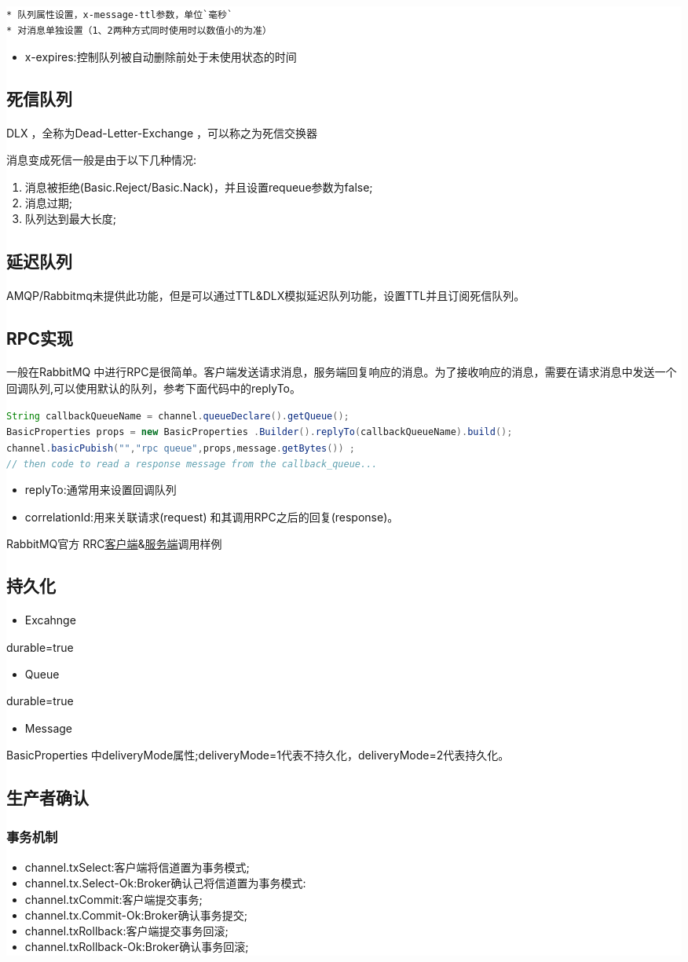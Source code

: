     * 队列属性设置，x-message-ttl参数，单位`毫秒`
    * 对消息单独设置（1、2两种方式同时使用时以数值小的为准）
    
* x-expires:控制队列被自动删除前处于未使用状态的时间

## 死信队列

DLX ，全称为Dead-Letter-Exchange ，可以称之为死信交换器

消息变成死信一般是由于以下几种情况:
1. 消息被拒绝(Basic.Reject/Basic.Nack)，并且设置requeue参数为false;
2. 消息过期;
3. 队列达到最大长度;

## 延迟队列

AMQP/Rabbitmq未提供此功能，但是可以通过TTL&DLX模拟延迟队列功能，设置TTL并且订阅死信队列。

## RPC实现

一般在RabbitMQ 中进行RPC是很简单。客户端发送请求消息，服务端回复响应的消息。为了接收响应的消息，需要在请求消息中发送一个回调队列,可以使用默认的队列，参考下面代码中的replyTo。

```java
String callbackQueueName = channel.queueDeclare().getQueue();
BasicProperties props = new BasicProperties .Builder().replyTo(callbackQueueName).build();
channel.basicPubish("","rpc queue",props,message.getBytes()) ;
// then code to read a response message from the callback_queue...
```

* replyTo:通常用来设置回调队列

* correlationId:用来关联请求(request) 和其调用RPC之后的回复(response)。

RabbitMQ官方 RRC[客户端][3]&[服务端][4]调用样例

## 持久化

* Excahnge

durable=true

* Queue

durable=true

* Message

BasicProperties 中deliveryMode属性;deliveryMode=1代表不持久化，deliveryMode=2代表持久化。

## 生产者确认

### 事务机制

* channel.txSelect:客户端将信道置为事务模式;
* channel.tx.Select-Ok:Broker确认己将信道置为事务模式:
* channel.txCommit:客户端提交事务;
* channel.tx.Commit-Ok:Broker确认事务提交;
* channel.txRollback:客户端提交事务回滚;
* channel.txRollback-Ok:Broker确认事务回滚;


[1]: https://www.erlang.org/downloads
[2]: https://www.rabbitmq.com/download.html
[3]: https://github.com/rabbitmq/rabbitmq-tutorials/blob/master/java/RPCClient.java
[4]: https://github.com/rabbitmq/rabbitmq-tutorials/blob/master/java/RPCServer.java